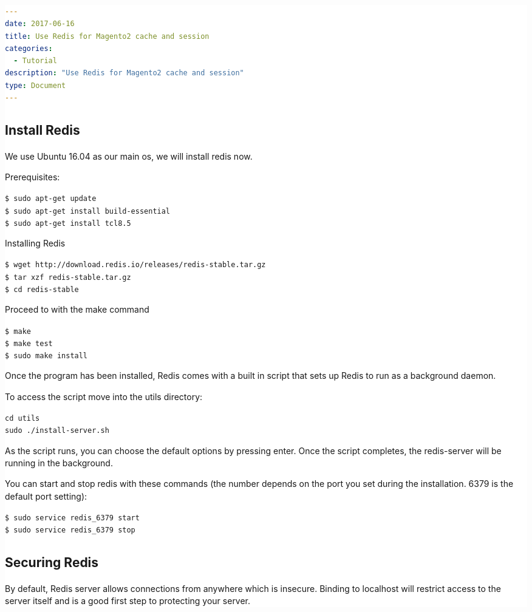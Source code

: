 ```yaml
---
date: 2017-06-16
title: Use Redis for Magento2 cache and session
categories:
  - Tutorial
description: "Use Redis for Magento2 cache and session"
type: Document
---
```


## Install Redis
We use Ubuntu 16.04 as our main os, we will install redis now.

Prerequisites:
```
$ sudo apt-get update
$ sudo apt-get install build-essential
$ sudo apt-get install tcl8.5
```
Installing Redis
```
$ wget http://download.redis.io/releases/redis-stable.tar.gz
$ tar xzf redis-stable.tar.gz
$ cd redis-stable
```    
Proceed to with the make command
```   
$ make
$ make test
$ sudo make install
```
Once the program has been installed, Redis comes with a built in script that sets up Redis to run as a background daemon. 

To access the script move into the utils directory:
   
    cd utils
    sudo ./install-server.sh
   
As the script runs, you can choose the default options by pressing enter. Once the script completes, the redis-server will be running in the background.
   
You can start and stop redis with these commands (the number depends on the port you set during the installation. 6379 is the default port setting):
```
$ sudo service redis_6379 start
$ sudo service redis_6379 stop      
```    

## Securing Redis

By default, Redis server allows connections from anywhere which is insecure. Binding to localhost will restrict access to the server itself and is a good first step to protecting your server.
